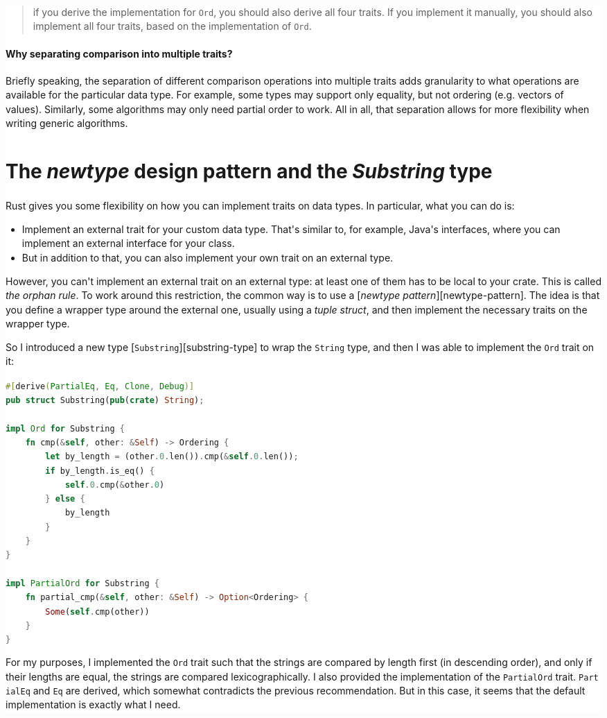 > if you derive the implementation for `Ord`, you should also derive all four traits. If you implement it manually, you should also implement all four traits, based on the implementation of `Ord`.

#### Why separating comparison into multiple traits?

Briefly speaking, the separation of different comparison operations into multiple traits adds granularity to what operations are available for the particular data type. For example, some types may support only equality, but not ordering (e.g. vectors of values). Similarly, some algorithms may only need partial order to work. All in all, that separation allows for more flexibility when writing generic algorithms. 

# The _newtype_ design pattern and the _Substring_ type

Rust gives you some flexibility on how you can implement traits on data types. In particular, what you can do is: 
* Implement an external trait for your custom data type. That's similar to, for example, Java's interfaces, where you can implement an external interface for your class.
* But in addition to that, you can also implement your own trait on an external type. 

However, you can't implement an external trait on an external type: at least one of them has to be local to your crate. This is called _the orphan rule_. To work around this restriction, the common way is to use a [_newtype pattern_][newtype-pattern]. The idea is that you define a wrapper type around the external one, usually using a _tuple struct_, and then implement the necessary traits on the wrapper type. 

So I introduced a new type [`Substring`][substring-type] to wrap the `String` type, and then I was able to implement the `Ord` trait on it: 

```rust
#[derive(PartialEq, Eq, Clone, Debug)]
pub struct Substring(pub(crate) String);

impl Ord for Substring {
    fn cmp(&self, other: &Self) -> Ordering {
        let by_length = (other.0.len()).cmp(&self.0.len());
        if by_length.is_eq() {
            self.0.cmp(&other.0)
        } else {
            by_length
        }
    }
}

impl PartialOrd for Substring {
    fn partial_cmp(&self, other: &Self) -> Option<Ordering> {
        Some(self.cmp(other))
    }
}
```

For my purposes, I implemented the `Ord` trait such that the strings are compared by length first (in descending order), and only if their lengths are equal, the strings are compared lexicographically. I also provided the implementation of the `PartialOrd` trait. `PartialEq` and `Eq` are derived, which somewhat contradicts the previous recommendation. But in this case, it seems that the default implementation is exactly what I need.


[^1]: `#derive` macro is widely used in Rust programs, but it looks like magic to me. That deserves a separate exploration, so for the time being I assume that it "just works". 
[hashmap]: https://doc.rust-lang.org/std/collections/struct.HashMap.html
[btreemap]: https://doc.rust-lang.org/std/collections/struct.BTreeMap.html
[first-iteration]: {{site.baseurl}}/{% post_url 2025-01-10-first-iteration %}
[profiling-experiment]: {{site.baseurl}}/{% post_url 2025-01-12-profiling-with-flamegraphs %}
[flamegraph]: {{ site.baseurl }}/assets/images/switching-to-btreemap/profile-flamegraph.svg
[substring-ledger-longest-match]: https://github.com/tindandelion/rust-text-compression/blob/0.0.3/src/encoder/substring_ledger.rs#L29
[btree]: https://en.wikipedia.org/wiki/B-tree
[partial-eq-trait]: https://doc.rust-lang.org/std/cmp/trait.PartialEq.html
[eq-trait]: https://doc.rust-lang.org/std/cmp/trait.Eq.html
[partial-ord-trait]: https://doc.rust-lang.org/std/cmp/trait.PartialOrd.html
[ord-trait]: https://doc.rust-lang.org/std/cmp/trait.Ord.html
[rust-doc-ord]: https://doc.rust-lang.org/std/cmp/trait.Ord.html#how-can-i-implement-ord
[substring-type]: https://github.com/tindandelion/rust-text-compression/blob/0.0.3/src/encoder/substring.rs
[newtype-pattern]: https://www.lurklurk.org/effective-rust/newtype.html
[substring-ledger-type]: https://github.com/tindandelion/rust-text-compression/blob/0.0.3/src/encoder/substring_ledger.rs